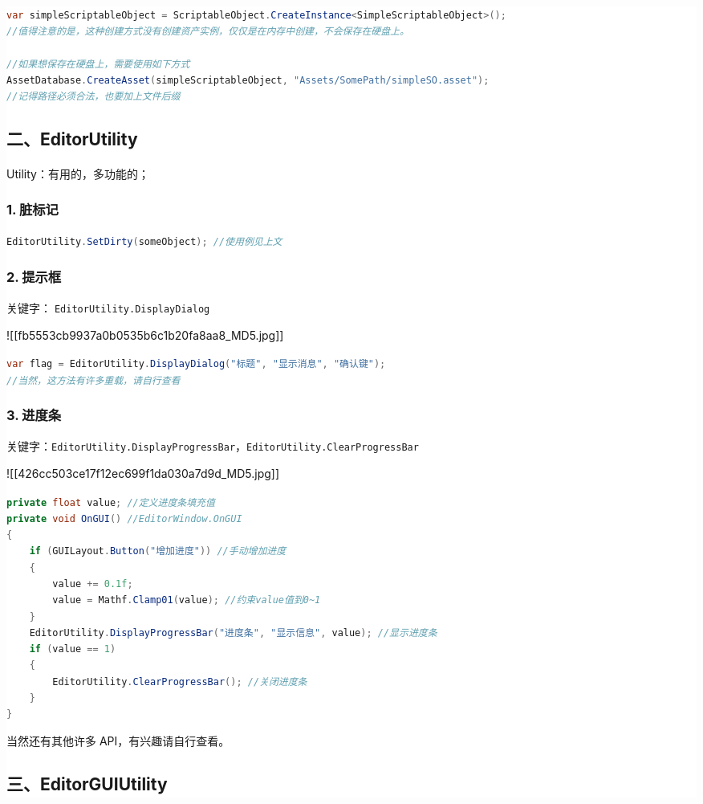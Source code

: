 ```cs
var simpleScriptableObject = ScriptableObject.CreateInstance<SimpleScriptableObject>();
//值得注意的是，这种创建方式没有创建资产实例，仅仅是在内存中创建，不会保存在硬盘上。

//如果想保存在硬盘上，需要使用如下方式
AssetDatabase.CreateAsset(simpleScriptableObject, "Assets/SomePath/simpleSO.asset");
//记得路径必须合法，也要加上文件后缀
```

## 二、EditorUtility
Utility：有用的，多功能的；
### 1. 脏标记

```cs
EditorUtility.SetDirty(someObject); //使用例见上文
```

### 2. 提示框

关键字： `EditorUtility.DisplayDialog`

![[fb5553cb9937a0b0535b6c1b20fa8aa8_MD5.jpg]]

```cs
var flag = EditorUtility.DisplayDialog("标题", "显示消息", "确认键");
//当然，这方法有许多重载，请自行查看
```

### 3. 进度条

关键字：`EditorUtility.DisplayProgressBar`，`EditorUtility.ClearProgressBar`

![[426cc503ce17f12ec699f1da030a7d9d_MD5.jpg]]

```cs
private float value; //定义进度条填充值
private void OnGUI() //EditorWindow.OnGUI
{
    if (GUILayout.Button("增加进度")) //手动增加进度
    {
        value += 0.1f;
        value = Mathf.Clamp01(value); //约束value值到0~1
    }
    EditorUtility.DisplayProgressBar("进度条", "显示信息", value); //显示进度条
    if (value == 1)
    {
        EditorUtility.ClearProgressBar(); //关闭进度条
    }
}
```

当然还有其他许多 API，有兴趣请自行查看。

## 三、EditorGUIUtility

